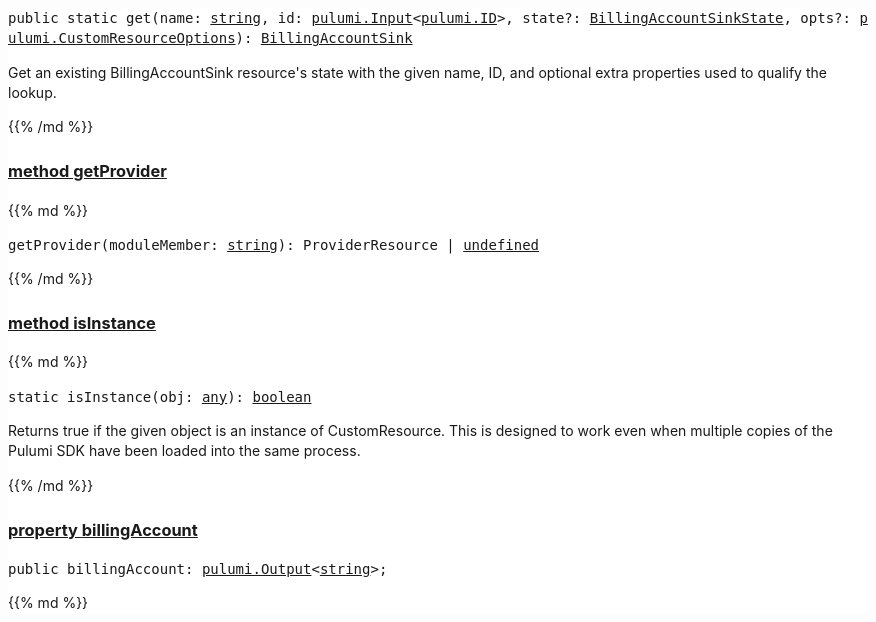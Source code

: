 <pre class="highlight"><span class='kd'>public static </span>get(name: <span class='kd'><a href='https://developer.mozilla.org/en-US/docs/Web/JavaScript/Reference/Global_Objects/String'>string</a></span>, id: <a href='/reference/pkg/nodejs/pulumi/pulumi/#Input'>pulumi.Input</a>&lt;<a href='/reference/pkg/nodejs/pulumi/pulumi/#ID'>pulumi.ID</a>&gt;, state?: <a href='#BillingAccountSinkState'>BillingAccountSinkState</a>, opts?: <a href='/reference/pkg/nodejs/pulumi/pulumi/#CustomResourceOptions'>pulumi.CustomResourceOptions</a>): <a href='#BillingAccountSink'>BillingAccountSink</a></pre>


Get an existing BillingAccountSink resource's state with the given name, ID, and optional extra
properties used to qualify the lookup.

{{% /md %}}
</div>
<h3 class="pdoc-member-header" id="BillingAccountSink-getProvider">
<a class="pdoc-child-name" href="https://github.com/pulumi/pulumi-gcp/blob/092a9ff4cb31b7c591f6b8a6df2fc79275ad6d36/sdk/nodejs/node_modules/@pulumi/pulumi/resource.d.ts#L19">method <b>getProvider</b></a>
</h3>
<div class="pdoc-member-contents">
{{% md %}}

<pre class="highlight"><span class='kd'></span>getProvider(moduleMember: <span class='kd'><a href='https://developer.mozilla.org/en-US/docs/Web/JavaScript/Reference/Global_Objects/String'>string</a></span>): ProviderResource | <span class='kd'><a href='https://developer.mozilla.org/en-US/docs/Web/JavaScript/Reference/Global_Objects/undefined'>undefined</a></span></pre>

{{% /md %}}
</div>
<h3 class="pdoc-member-header" id="BillingAccountSink-isInstance">
<a class="pdoc-child-name" href="https://github.com/pulumi/pulumi-gcp/blob/092a9ff4cb31b7c591f6b8a6df2fc79275ad6d36/sdk/nodejs/node_modules/@pulumi/pulumi/resource.d.ts#L143">method <b>isInstance</b></a>
</h3>
<div class="pdoc-member-contents">
{{% md %}}

<pre class="highlight"><span class='kd'>static </span>isInstance(obj: <span class='kd'><a href='https://www.typescriptlang.org/docs/handbook/basic-types.html#any'>any</a></span>): <span class='kd'><a href='https://developer.mozilla.org/en-US/docs/Web/JavaScript/Reference/Global_Objects/Boolean'>boolean</a></span></pre>


Returns true if the given object is an instance of CustomResource.  This is designed to work even when
multiple copies of the Pulumi SDK have been loaded into the same process.

{{% /md %}}
</div>
<h3 class="pdoc-member-header" id="BillingAccountSink-billingAccount">
<a class="pdoc-child-name" href="https://github.com/pulumi/pulumi-gcp/blob/092a9ff4cb31b7c591f6b8a6df2fc79275ad6d36/sdk/nodejs/logging/billingAccountSink.ts#L50">property <b>billingAccount</b></a>
</h3>
<div class="pdoc-member-contents">
<pre class="highlight"><span class='kd'>public </span>billingAccount: <a href='/reference/pkg/nodejs/pulumi/pulumi/#Output'>pulumi.Output</a>&lt;<span class='kd'><a href='https://developer.mozilla.org/en-US/docs/Web/JavaScript/Reference/Global_Objects/String'>string</a></span>&gt;;</pre>
{{% md %}}
